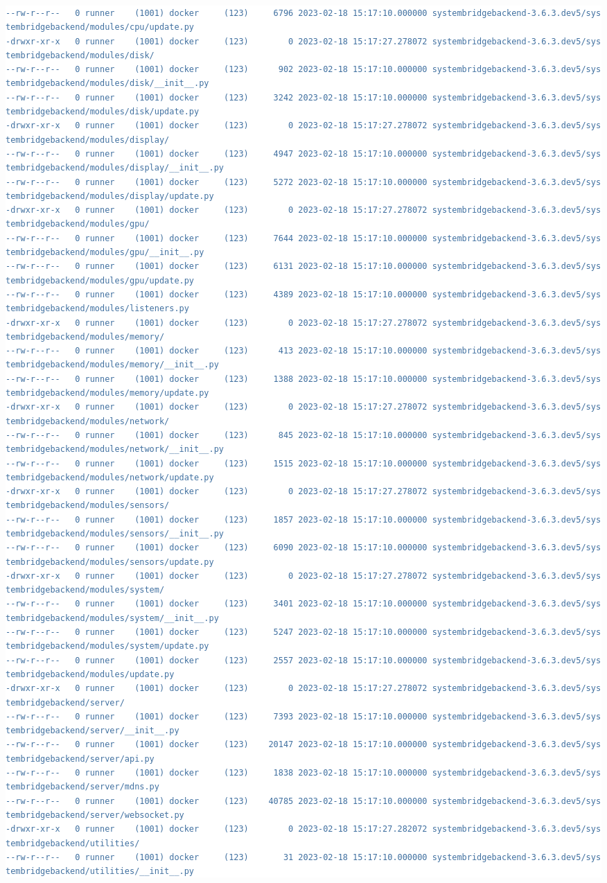 ```diff
--rw-r--r--   0 runner    (1001) docker     (123)     6796 2023-02-18 15:17:10.000000 systembridgebackend-3.6.3.dev5/systembridgebackend/modules/cpu/update.py
-drwxr-xr-x   0 runner    (1001) docker     (123)        0 2023-02-18 15:17:27.278072 systembridgebackend-3.6.3.dev5/systembridgebackend/modules/disk/
--rw-r--r--   0 runner    (1001) docker     (123)      902 2023-02-18 15:17:10.000000 systembridgebackend-3.6.3.dev5/systembridgebackend/modules/disk/__init__.py
--rw-r--r--   0 runner    (1001) docker     (123)     3242 2023-02-18 15:17:10.000000 systembridgebackend-3.6.3.dev5/systembridgebackend/modules/disk/update.py
-drwxr-xr-x   0 runner    (1001) docker     (123)        0 2023-02-18 15:17:27.278072 systembridgebackend-3.6.3.dev5/systembridgebackend/modules/display/
--rw-r--r--   0 runner    (1001) docker     (123)     4947 2023-02-18 15:17:10.000000 systembridgebackend-3.6.3.dev5/systembridgebackend/modules/display/__init__.py
--rw-r--r--   0 runner    (1001) docker     (123)     5272 2023-02-18 15:17:10.000000 systembridgebackend-3.6.3.dev5/systembridgebackend/modules/display/update.py
-drwxr-xr-x   0 runner    (1001) docker     (123)        0 2023-02-18 15:17:27.278072 systembridgebackend-3.6.3.dev5/systembridgebackend/modules/gpu/
--rw-r--r--   0 runner    (1001) docker     (123)     7644 2023-02-18 15:17:10.000000 systembridgebackend-3.6.3.dev5/systembridgebackend/modules/gpu/__init__.py
--rw-r--r--   0 runner    (1001) docker     (123)     6131 2023-02-18 15:17:10.000000 systembridgebackend-3.6.3.dev5/systembridgebackend/modules/gpu/update.py
--rw-r--r--   0 runner    (1001) docker     (123)     4389 2023-02-18 15:17:10.000000 systembridgebackend-3.6.3.dev5/systembridgebackend/modules/listeners.py
-drwxr-xr-x   0 runner    (1001) docker     (123)        0 2023-02-18 15:17:27.278072 systembridgebackend-3.6.3.dev5/systembridgebackend/modules/memory/
--rw-r--r--   0 runner    (1001) docker     (123)      413 2023-02-18 15:17:10.000000 systembridgebackend-3.6.3.dev5/systembridgebackend/modules/memory/__init__.py
--rw-r--r--   0 runner    (1001) docker     (123)     1388 2023-02-18 15:17:10.000000 systembridgebackend-3.6.3.dev5/systembridgebackend/modules/memory/update.py
-drwxr-xr-x   0 runner    (1001) docker     (123)        0 2023-02-18 15:17:27.278072 systembridgebackend-3.6.3.dev5/systembridgebackend/modules/network/
--rw-r--r--   0 runner    (1001) docker     (123)      845 2023-02-18 15:17:10.000000 systembridgebackend-3.6.3.dev5/systembridgebackend/modules/network/__init__.py
--rw-r--r--   0 runner    (1001) docker     (123)     1515 2023-02-18 15:17:10.000000 systembridgebackend-3.6.3.dev5/systembridgebackend/modules/network/update.py
-drwxr-xr-x   0 runner    (1001) docker     (123)        0 2023-02-18 15:17:27.278072 systembridgebackend-3.6.3.dev5/systembridgebackend/modules/sensors/
--rw-r--r--   0 runner    (1001) docker     (123)     1857 2023-02-18 15:17:10.000000 systembridgebackend-3.6.3.dev5/systembridgebackend/modules/sensors/__init__.py
--rw-r--r--   0 runner    (1001) docker     (123)     6090 2023-02-18 15:17:10.000000 systembridgebackend-3.6.3.dev5/systembridgebackend/modules/sensors/update.py
-drwxr-xr-x   0 runner    (1001) docker     (123)        0 2023-02-18 15:17:27.278072 systembridgebackend-3.6.3.dev5/systembridgebackend/modules/system/
--rw-r--r--   0 runner    (1001) docker     (123)     3401 2023-02-18 15:17:10.000000 systembridgebackend-3.6.3.dev5/systembridgebackend/modules/system/__init__.py
--rw-r--r--   0 runner    (1001) docker     (123)     5247 2023-02-18 15:17:10.000000 systembridgebackend-3.6.3.dev5/systembridgebackend/modules/system/update.py
--rw-r--r--   0 runner    (1001) docker     (123)     2557 2023-02-18 15:17:10.000000 systembridgebackend-3.6.3.dev5/systembridgebackend/modules/update.py
-drwxr-xr-x   0 runner    (1001) docker     (123)        0 2023-02-18 15:17:27.278072 systembridgebackend-3.6.3.dev5/systembridgebackend/server/
--rw-r--r--   0 runner    (1001) docker     (123)     7393 2023-02-18 15:17:10.000000 systembridgebackend-3.6.3.dev5/systembridgebackend/server/__init__.py
--rw-r--r--   0 runner    (1001) docker     (123)    20147 2023-02-18 15:17:10.000000 systembridgebackend-3.6.3.dev5/systembridgebackend/server/api.py
--rw-r--r--   0 runner    (1001) docker     (123)     1838 2023-02-18 15:17:10.000000 systembridgebackend-3.6.3.dev5/systembridgebackend/server/mdns.py
--rw-r--r--   0 runner    (1001) docker     (123)    40785 2023-02-18 15:17:10.000000 systembridgebackend-3.6.3.dev5/systembridgebackend/server/websocket.py
-drwxr-xr-x   0 runner    (1001) docker     (123)        0 2023-02-18 15:17:27.282072 systembridgebackend-3.6.3.dev5/systembridgebackend/utilities/
--rw-r--r--   0 runner    (1001) docker     (123)       31 2023-02-18 15:17:10.000000 systembridgebackend-3.6.3.dev5/systembridgebackend/utilities/__init__.py
```